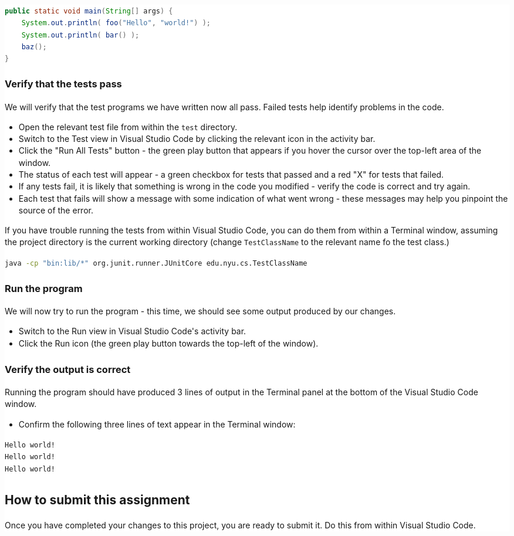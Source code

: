 ```java
public static void main(String[] args) {
    System.out.println( foo("Hello", "world!") );
    System.out.println( bar() );
    baz();
}
```

### Verify that the tests pass

We will verify that the test programs we have written now all pass. Failed tests help identify problems in the code.

- Open the relevant test file from within the `test` directory.
- Switch to the Test view in Visual Studio Code by clicking the relevant icon in the activity bar.
- Click the "Run All Tests" button - the green play button that appears if you hover the cursor over the top-left area of the window.
- The status of each test will appear - a green checkbox for tests that passed and a red "X" for tests that failed.
- If any tests fail, it is likely that something is wrong in the code you modified - verify the code is correct and try again.
- Each test that fails will show a message with some indication of what went wrong - these messages may help you pinpoint the source of the error.

If you have trouble running the tests from within Visual Studio Code, you can do them from within a Terminal window, assuming the project directory is the current working directory (change `TestClassName` to the relevant name fo the test class.)

```bash
java -cp "bin:lib/*" org.junit.runner.JUnitCore edu.nyu.cs.TestClassName
```

### Run the program

We will now try to run the program - this time, we should see some output produced by our changes.

- Switch to the Run view in Visual Studio Code's activity bar.
- Click the Run icon (the green play button towards the top-left of the window).

### Verify the output is correct

Running the program should have produced 3 lines of output in the Terminal panel at the bottom of the Visual Studio Code window.

- Confirm the following three lines of text appear in the Terminal window:

```
Hello world!
Hello world!
Hello world!
```

## How to submit this assignment

Once you have completed your changes to this project, you are ready to submit it. Do this from within Visual Studio Code.
